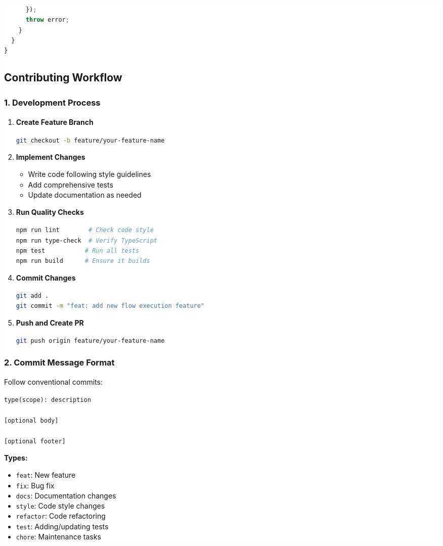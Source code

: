 ```typescript
      });
      throw error;
    }
  }
}
```

## Contributing Workflow

### 1. Development Process

1. **Create Feature Branch**
   ```bash
   git checkout -b feature/your-feature-name
   ```

2. **Implement Changes**
   - Write code following style guidelines
   - Add comprehensive tests
   - Update documentation as needed

3. **Run Quality Checks**
   ```bash
   npm run lint        # Check code style
   npm run type-check  # Verify TypeScript
   npm test           # Run all tests
   npm run build      # Ensure it builds
   ```

4. **Commit Changes**
   ```bash
   git add .
   git commit -m "feat: add new flow execution feature"
   ```

5. **Push and Create PR**
   ```bash
   git push origin feature/your-feature-name
   ```

### 2. Commit Message Format

Follow conventional commits:

```
type(scope): description

[optional body]

[optional footer]
```

**Types:**
- `feat`: New feature
- `fix`: Bug fix
- `docs`: Documentation changes
- `style`: Code style changes
- `refactor`: Code refactoring
- `test`: Adding/updating tests
- `chore`: Maintenance tasks
